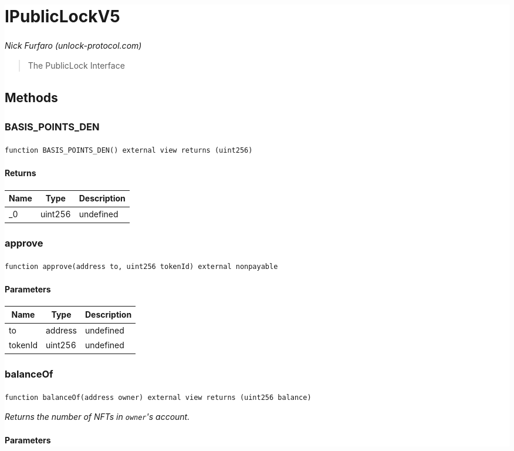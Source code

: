# IPublicLockV5

*Nick Furfaro (unlock-protocol.com)*

> The PublicLock Interface





## Methods

### BASIS_POINTS_DEN

```solidity
function BASIS_POINTS_DEN() external view returns (uint256)
```






#### Returns

| Name | Type | Description |
|---|---|---|
| _0 | uint256 | undefined |

### approve

```solidity
function approve(address to, uint256 tokenId) external nonpayable
```





#### Parameters

| Name | Type | Description |
|---|---|---|
| to | address | undefined |
| tokenId | uint256 | undefined |

### balanceOf

```solidity
function balanceOf(address owner) external view returns (uint256 balance)
```



*Returns the number of NFTs in `owner`&#39;s account.*

#### Parameters

